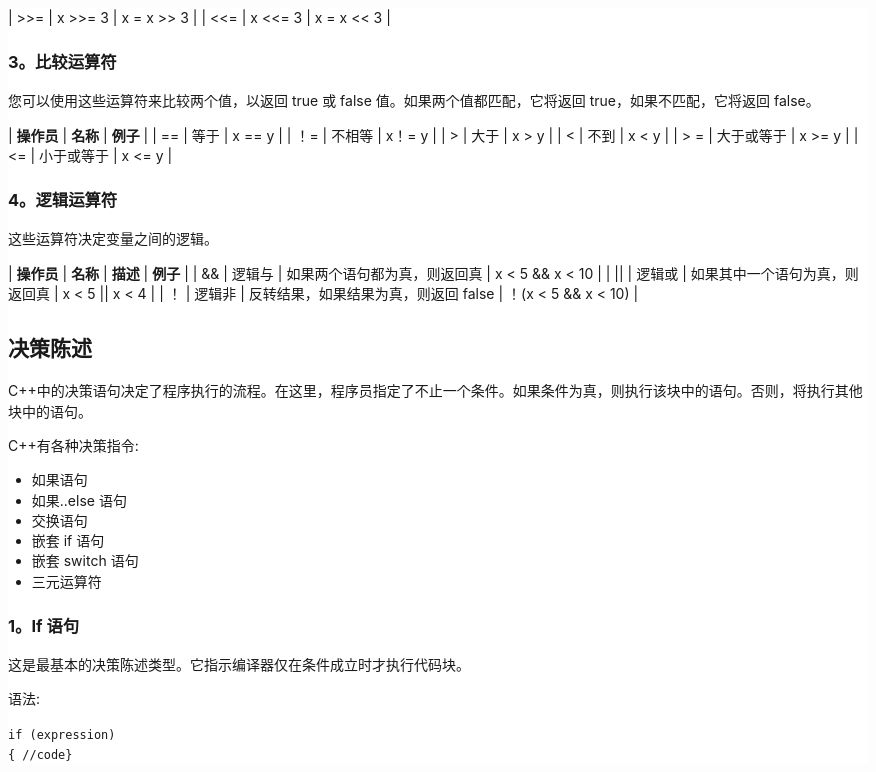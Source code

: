 | >>= | x >>= 3 | x = x >> 3 |
| <<= | x <<= 3 | x = x << 3 |

### **3。比较运算符**

您可以使用这些运算符来比较两个值，以返回 true 或 false 值。如果两个值都匹配，它将返回 true，如果不匹配，它将返回 false。

| **操作员** | **名称** | **例子** |
| == | 等于 | x == y |
| ！= | 不相等 | x！= y |
| > | 大于 | x > y |
| < | 不到 | x < y |
| > = | 大于或等于 | x >= y |
| <= | 小于或等于 | x <= y |

### **4。逻辑运算符**

这些运算符决定变量之间的逻辑。

| **操作员** | **名称** | **描述** | **例子** |
| && | 逻辑与 | 如果两个语句都为真，则返回真 | x < 5 && x < 10 |
| &#124;&#124; | 逻辑或 | 如果其中一个语句为真，则返回真 | x < 5 &#124;&#124; x < 4 |
| ！ | 逻辑非 | 反转结果，如果结果为真，则返回 false | ！(x < 5 && x < 10) |

## **决策陈述**

C++中的决策语句决定了程序执行的流程。在这里，程序员指定了不止一个条件。如果条件为真，则执行该块中的语句。否则，将执行其他块中的语句。

C++有各种决策指令:

*   如果语句
*   如果..else 语句
*   交换语句
*   嵌套 if 语句
*   嵌套 switch 语句
*   三元运算符

### **1。If 语句**

这是最基本的决策陈述类型。它指示编译器仅在条件成立时才执行代码块。

语法:

```
if (expression)
{ //code}
```

